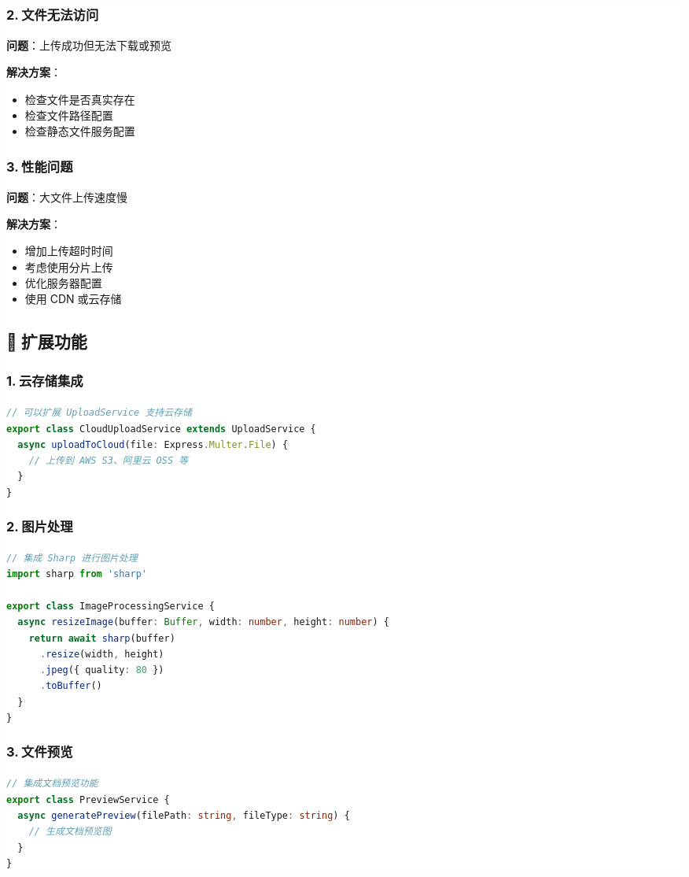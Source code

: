 ### 2. 文件无法访问

**问题**：上传成功但无法下载或预览

**解决方案**：
- 检查文件是否真实存在
- 检查文件路径配置
- 检查静态文件服务配置

### 3. 性能问题

**问题**：大文件上传速度慢

**解决方案**：
- 增加上传超时时间
- 考虑使用分片上传
- 优化服务器配置
- 使用 CDN 或云存储

## 🔮 扩展功能

### 1. 云存储集成

```typescript
// 可以扩展 UploadService 支持云存储
export class CloudUploadService extends UploadService {
  async uploadToCloud(file: Express.Multer.File) {
    // 上传到 AWS S3、阿里云 OSS 等
  }
}
```

### 2. 图片处理

```typescript
// 集成 Sharp 进行图片处理
import sharp from 'sharp'

export class ImageProcessingService {
  async resizeImage(buffer: Buffer, width: number, height: number) {
    return await sharp(buffer)
      .resize(width, height)
      .jpeg({ quality: 80 })
      .toBuffer()
  }
}
```

### 3. 文件预览

```typescript
// 集成文档预览功能
export class PreviewService {
  async generatePreview(filePath: string, fileType: string) {
    // 生成文档预览图
  }
}
```
